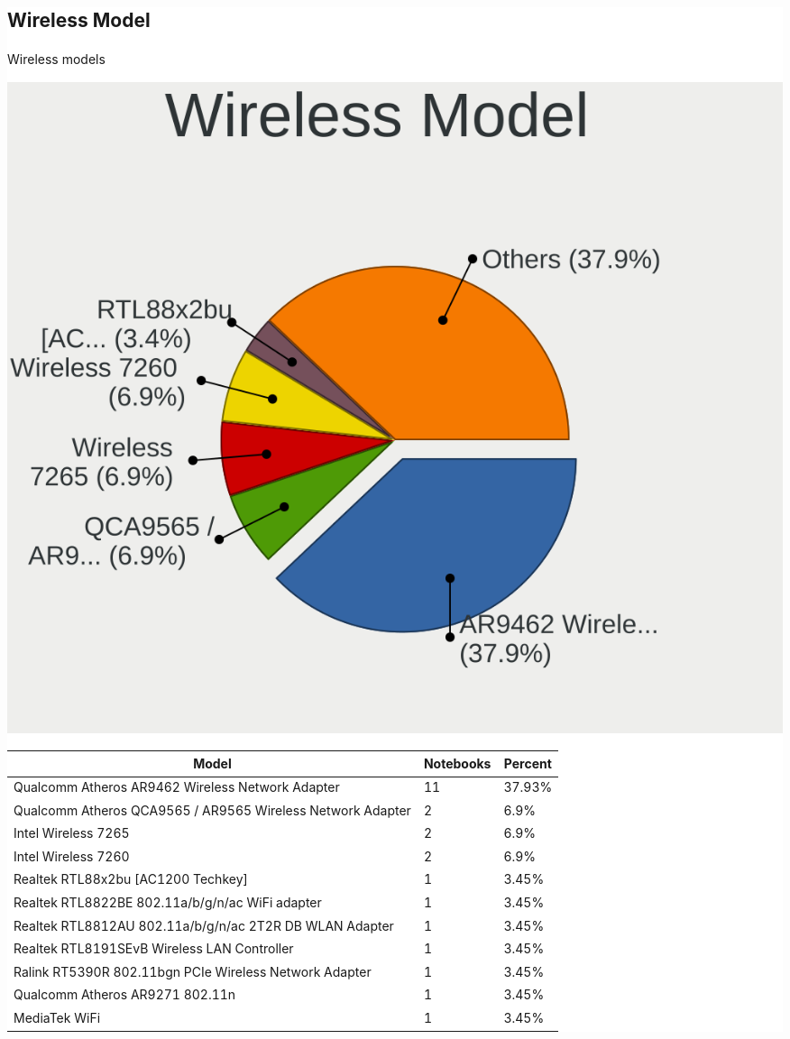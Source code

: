 Wireless Model
--------------

Wireless models

![Wireless Model](./images/pie_chart/net_wireless_model.svg)


| Model                                                      | Notebooks | Percent |
|------------------------------------------------------------|-----------|---------|
| Qualcomm Atheros AR9462 Wireless Network Adapter           | 11        | 37.93%  |
| Qualcomm Atheros QCA9565 / AR9565 Wireless Network Adapter | 2         | 6.9%    |
| Intel Wireless 7265                                        | 2         | 6.9%    |
| Intel Wireless 7260                                        | 2         | 6.9%    |
| Realtek RTL88x2bu [AC1200 Techkey]                         | 1         | 3.45%   |
| Realtek RTL8822BE 802.11a/b/g/n/ac WiFi adapter            | 1         | 3.45%   |
| Realtek RTL8812AU 802.11a/b/g/n/ac 2T2R DB WLAN Adapter    | 1         | 3.45%   |
| Realtek RTL8191SEvB Wireless LAN Controller                | 1         | 3.45%   |
| Ralink RT5390R 802.11bgn PCIe Wireless Network Adapter     | 1         | 3.45%   |
| Qualcomm Atheros AR9271 802.11n                            | 1         | 3.45%   |
| MediaTek WiFi                                              | 1         | 3.45%   |